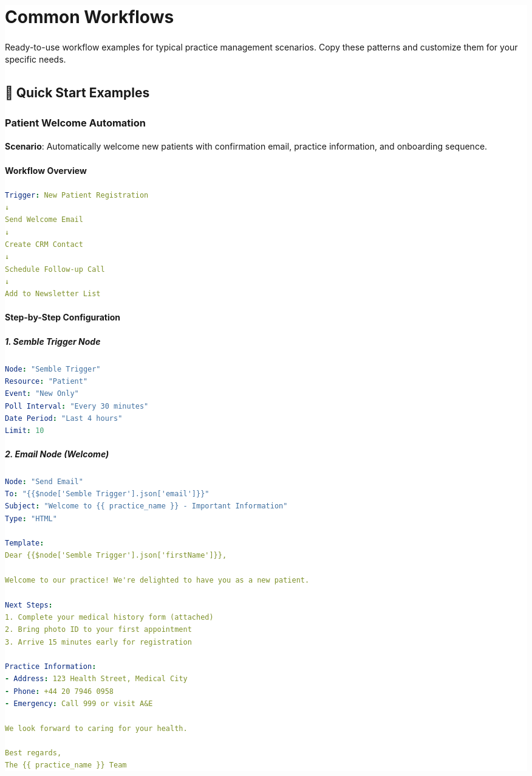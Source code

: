# Common Workflows

Ready-to-use workflow examples for typical practice management scenarios. Copy these patterns and customize them for your specific needs.

## 🚀 Quick Start Examples

### Patient Welcome Automation

**Scenario**: Automatically welcome new patients with confirmation email, practice information, and onboarding sequence.

#### Workflow Overview
```yaml
Trigger: New Patient Registration
↓
Send Welcome Email
↓
Create CRM Contact
↓
Schedule Follow-up Call
↓
Add to Newsletter List
```

#### Step-by-Step Configuration

##### 1. Semble Trigger Node
```yaml
Node: "Semble Trigger"
Resource: "Patient"
Event: "New Only"
Poll Interval: "Every 30 minutes"
Date Period: "Last 4 hours"
Limit: 10
```

##### 2. Email Node (Welcome)
```yaml
Node: "Send Email"
To: "{{$node['Semble Trigger'].json['email']}}"
Subject: "Welcome to {{ practice_name }} - Important Information"
Type: "HTML"

Template:
Dear {{$node['Semble Trigger'].json['firstName']}},

Welcome to our practice! We're delighted to have you as a new patient.

Next Steps:
1. Complete your medical history form (attached)
2. Bring photo ID to your first appointment
3. Arrive 15 minutes early for registration

Practice Information:
- Address: 123 Health Street, Medical City
- Phone: +44 20 7946 0958
- Emergency: Call 999 or visit A&E

We look forward to caring for your health.

Best regards,
The {{ practice_name }} Team
```